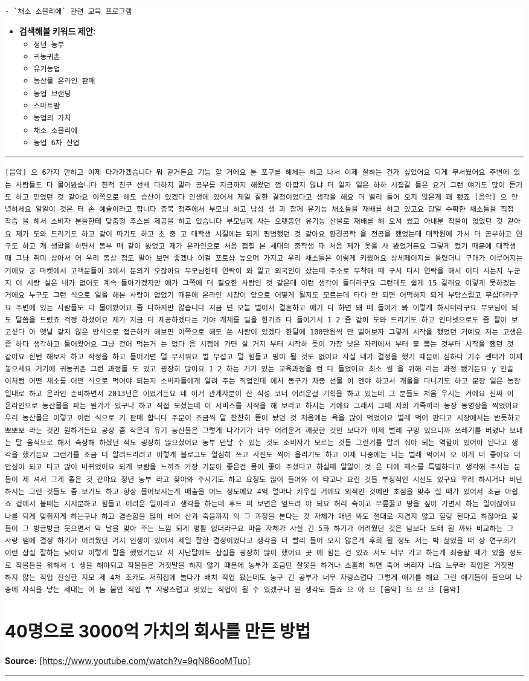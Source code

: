     - `채소 소믈리에` 관련 교육 프로그램
- **검색해볼 키워드 제안**:
    - `청년 농부`
    - `귀농귀촌`
    - `유기농업`
    - `농산물 온라인 판매`
    - `농업 브랜딩`
    - `스마트팜`
    - `농업의 가치`
    - `채소 소믈리에`
    - `농업 6차 산업`

---

```
[음악] 으 6가지 만하고 이제 다가가겠습니다 뭐 같거든요 기능 할 거에요 툰 포구를 해체는 하고 나서 이제 잘하는 건가 싶었어요 되게 무서웠어요 주변에 있는 사람들도 다 물어봤습니다 친척 친구 선배 다하지 말라 공부를 지금까지 해왔던 껌 아깝지 않냐 더 일자 일은 하하 시집갈 들은 요거 그런 얘기도 많이 듣기도 하고 믿었던 것 같아요 이쪽으로 해도 승산이 있겠다 인생에 있어서 제일 잘한 결정이었다고 생각을 해요 더 빨리 들어 오지 않은게 꽤 됐죠 [음악] 으 안녕하세요 알알이 것은 터 손 예술이라고 합니다 충북 청주에서 부모님 하고 남성 생 과 함께 유기농 채소들을 재배를 하고 있고요 당일 수확한 채소들을 직접 착즙 을 해서 소비자 분들한테 맞춤형 추스를 제공을 하고 있습니다 부모님께 사는 오랫동안 유기농 산물로 재배를 해 오셔 썼고 아내분 작물이 없었던 것 같아요 제가 도와 드리기도 하고 같이 따기도 하고 초 중 고 대학생 시절에는 되게 평범했던 것 같아요 환경공학 을 전공을 했었는데 대학원에 가서 더 공부하고 연구도 하고 개 생활을 하면서 동부 때 같이 봤었고 제가 온라인으로 처음 접힐 본 세대의 중학생 때 처음 제가 옷을 사 봤었거든요 그렇게 컸기 때문에 대학생 때 그냥 취미 삼아서 어 우리 동상 점도 팔아 보면 좋겠나 이걸 포토샵 높으며 가지고 우리 채소들은 이렇게 키웠어요 상세페이지를 올렸더니 구매가 이루어지는 거에요 궁 마켓에서 고객분들이 3에서 문의가 오잖아요 부모님한테 연락이 와 알고 외국인이 샀는데 주소로 부착해 때 구서 다시 연락을 해서 어디 사는지 누군지 이 시랑 실은 내가 없어도 계속 돌아가겠지만 애가 그쪽에 더 필요한 사람인 것 같은데 이런 생각이 들더라구요 그런데도 쉽게 15 갈래요 이렇게 못하겠는 거에요 누구도 그런 식으로 일을 해본 사람이 없었기 때문에 온라인 시장이 앞으로 어떻게 될지도 모르는데 타다 만 되면 어떡하지 되게 부담스럽고 무섭더라구요 주변에 있는 사람들도 다 물어봤어요 좀 다하지만 않습니다 지금 넌 오늘 벌어서 결혼하고 애기 다 하면 돼 때 들어가 봐 이렇게 하시더라구요 부모님이 되도 말씀을 드렸죠 걱정 하셨어요 제가 지금 더 제공하겠다는 거야 개체를 딜을 한거죠 다 들어가서 1 2 좀 같이 도와 드리기도 하고 인터넷으로도 좀 팔아 보고싶다 아 옛날 같지 않은 방식으로 접근하라 해보면 이쪽으로 해도 쓴 사람이 있겠다 한달에 100만원씩 만 벌어보자 그렇게 시작을 했었던 거예요 저는 고생은 좀 하다 생각하고 들어왔어요 그냥 걷어 먹는거 는 없다 음 시점에 가면 살 거지 부터 시작하 듯이 가장 낮은 자리에서 부터 훌 뽑는 것부터 시작을 했던 것 같아요 한번 해보자 하고 작정을 하고 들어가면 덜 무서워요 벌 무섭고 덜 힘들고 핑이 될 것도 없어요 사실 내가 결정을 했기 때문에 심하다 기수 센터가 이제 놓으세요 거기에 귀농귀촌 그런 과정들 도 있고 굉장히 많아요 1 2 하는 거기 있는 교육과정을 컴 다 들었어요 최소 썸 을 위해 라는 과정 됐거든요 y 인솔 이처럼 어떤 채소를 어떤 식으로 먹어야 되는지 소비자들에게 알려 주는 직업인데 에서 동구가 차종 선물 이 엔야 하고서 개울을 다니기도 하고 문장 일은 농장 일대로 하고 온라인 준비하면서 2013년은 이었거든요 네 이거 관계자분이 산 식성 코너 어려운걸 기획을 하고 있는데 그 분들도 처음 우시는 거예요 진짜 이 온라인으로 농산물을 파는 뭔가가 있구나 하고 직접 모셨는데 이 서비스를 시작을 해 보라고 하시는 거예요 그래서 그때 저희 가족끼리 농장 동영상을 찍었어요 우리 농산물은 이렇고 이런 식으로 키 판매 합니다 주문이 조금씩 말 찬찬히 뜯어 놨던 것 처음에는 욕을 많이 먹었어요 벌레 먹어 판다고 시장에서는 반듯하고 뽀뽀뽀 라는 것만 원하거든요 공상 좀 작은데 유기 농산물은 그렇게 나가기가 너무 어려운거 깨끗한 것만 보다가 이제 벌레 구멍 있으니까 쓰레기를 버렸나 보내는 말 음식으로 해서 속상해 하셨던 적도 굉장히 많으셨어요 농부 만날 수 있는 것도 소비자가 모르는 것들 그런거를 알려 줘야 되는 역할이 있어야 된다고 생각을 했거든요 그런거를 조금 더 알려드리려고 이렇게 블로그도 열심히 쓰고 사진도 찍어 올리기도 하고 이제 나중에는 나는 벌레 먹어서 오 이게 더 좋아요 더 안심이 되고 타고 많이 바뀌었어요 되게 보람을 느끼죠 가장 기분이 좋은건 몸이 좋아 주셨다고 하실때 알알이 것 은 더에 채소를 특별하다고 생각해 주시는 분들이 제 셔서 그게 좋은 것 같아요 청년 농부 라고 찾아와 주시기도 하고 요청도 많이 들어와 이 타고나 요런 것들 부정적인 시선도 있구요 우려 하시거나 비난 하시는 그런 것들도 좀 보기도 하고 항상 물어보시는게 매출을 어느 정도에요 4억 얼마나 키우실 거에요 외적인 것에만 초점을 맞추 실 때가 있어서 조금 아쉽죠 겉에서 볼때는 지저분하고 힘들고 어려운 일이라고 생각을 하는데 후드 퍼 보면은 엎드려 야 되요 허리 숙이고 무릎꿇고 땅을 짚어 가면서 하는 일이잖아요 나를 되게 맞춰지게 하는구나 하고 겸손함을 많이 베어 산과 죽음까지 의 그 과정을 본다는 것 자체가 매년 봐도 절대로 지겹지 않고 힐링 된다고 하잖아요 꽃들이 그 방글방글 웃으면서 막 날을 맞아 주는 느낌 되게 평활 없더라구요 마음 자체가 사실 긴 5화 하기가 어려웠던 것은 남보다 도태 될 까봐 비교하는 그 사랑 땜에 결정 하기가 어려웠던 거지 인생이 있어서 제일 잘한 결정이었다고 생각을 더 빨리 들어 오지 않은게 후회 될 정도 저는 박 젊었을 때 상 연구회가 이런 삽질 잘하는 낮아요 이렇게 말을 했었거든요 저 지난달에도 삽질을 굉장히 많이 했어요 곳 에 힘든 건 있죠 저도 너무 가고 하는게 죄송할 때가 있을 정도로 작물들을 위해서 t 생을 해야되고 작물들은 거짓말을 하지 않기 때문에 농부가 조금만 잘못을 하거나 소홀히 하면 죽어 버리자 나요 노무라 직업은 거짓말 하지 않는 직업 진실한 지모 제 4처 조카도 저희집에 놀다가 배치 작업 왔는데도 농구 긴 공부가 너무 자랑스럽다 그렇게 얘기를 해요 그런 얘기들이 들으며 나중에 자식을 낳는 세대는 어 놈 불안 직업 뿌 자랑스럽고 멋있는 직업이 될 수 있겠구나 뭔 생각도 들죠 으 아 으 [음악] 으 으 으 [음악]
```



# 40명으로 3000억 가치의 회사를 만든 방법
**Source:** [https://www.youtube.com/watch?v=9qN86ooMTuo]   

---